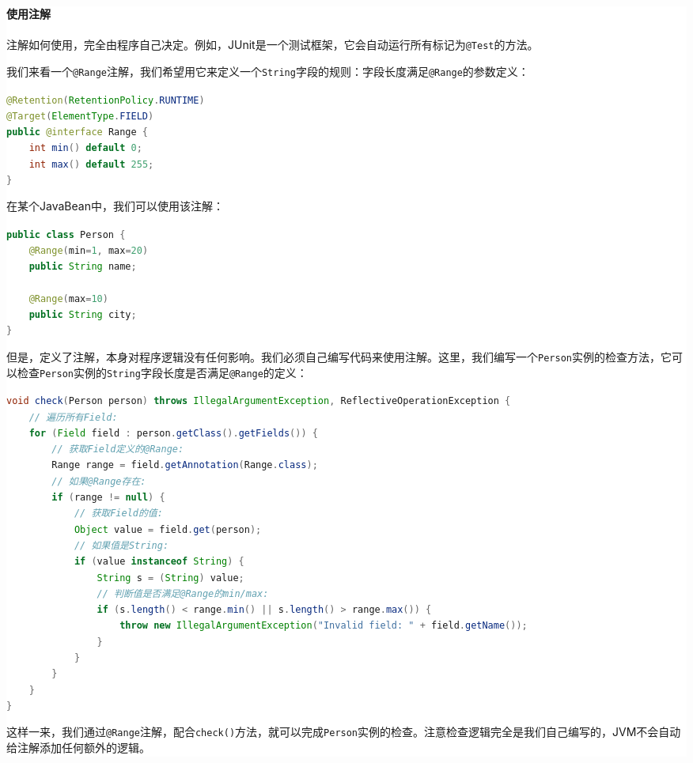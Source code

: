 

#### 使用注解

注解如何使用，完全由程序自己决定。例如，JUnit是一个测试框架，它会自动运行所有标记为`@Test`的方法。

我们来看一个`@Range`注解，我们希望用它来定义一个`String`字段的规则：字段长度满足`@Range`的参数定义：

```java
@Retention(RetentionPolicy.RUNTIME)
@Target(ElementType.FIELD)
public @interface Range {
    int min() default 0;
    int max() default 255;
}
```

在某个JavaBean中，我们可以使用该注解：

```java
public class Person {
    @Range(min=1, max=20)
    public String name;

    @Range(max=10)
    public String city;
}
```

但是，定义了注解，本身对程序逻辑没有任何影响。我们必须自己编写代码来使用注解。这里，我们编写一个`Person`实例的检查方法，它可以检查`Person`实例的`String`字段长度是否满足`@Range`的定义：

```java
void check(Person person) throws IllegalArgumentException, ReflectiveOperationException {
    // 遍历所有Field:
    for (Field field : person.getClass().getFields()) {
        // 获取Field定义的@Range:
        Range range = field.getAnnotation(Range.class);
        // 如果@Range存在:
        if (range != null) {
            // 获取Field的值:
            Object value = field.get(person);
            // 如果值是String:
            if (value instanceof String) {
                String s = (String) value;
                // 判断值是否满足@Range的min/max:
                if (s.length() < range.min() || s.length() > range.max()) {
                    throw new IllegalArgumentException("Invalid field: " + field.getName());
                }
            }
        }
    }
}
```

这样一来，我们通过`@Range`注解，配合`check()`方法，就可以完成`Person`实例的检查。注意检查逻辑完全是我们自己编写的，JVM不会自动给注解添加任何额外的逻辑。

